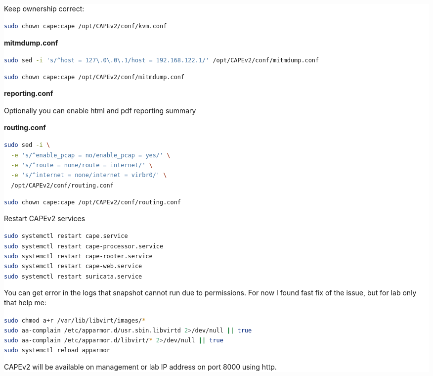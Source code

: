 Keep ownership correct:

```bash
sudo chown cape:cape /opt/CAPEv2/conf/kvm.conf
```

**mitmdump.conf**

```bash
sudo sed -i 's/^host = 127\.0\.0\.1/host = 192.168.122.1/' /opt/CAPEv2/conf/mitmdump.conf
```

```bash
sudo chown cape:cape /opt/CAPEv2/conf/mitmdump.conf
```

**reporting.conf**

Optionally you can enable html and pdf reporting summary

**routing.conf**

```bash
sudo sed -i \
  -e 's/^enable_pcap = no/enable_pcap = yes/' \
  -e 's/^route = none/route = internet/' \
  -e 's/^internet = none/internet = virbr0/' \
  /opt/CAPEv2/conf/routing.conf
```

```bash
sudo chown cape:cape /opt/CAPEv2/conf/routing.conf
```

Restart CAPEv2 services

```bash
sudo systemctl restart cape.service
sudo systemctl restart cape-processor.service
sudo systemctl restart cape-rooter.service
sudo systemctl restart cape-web.service
sudo systemctl restart suricata.service
```

You can get error in the logs that snapshot cannot run due to permissions. For now I found fast fix of the issue, but for lab only that help me:

```bash
sudo chmod a+r /var/lib/libvirt/images/*
sudo aa-complain /etc/apparmor.d/usr.sbin.libvirtd 2>/dev/null || true
sudo aa-complain /etc/apparmor.d/libvirt/* 2>/dev/null || true
sudo systemctl reload apparmor
```

CAPEv2 will be available on management or lab IP address on port 8000 using http.
